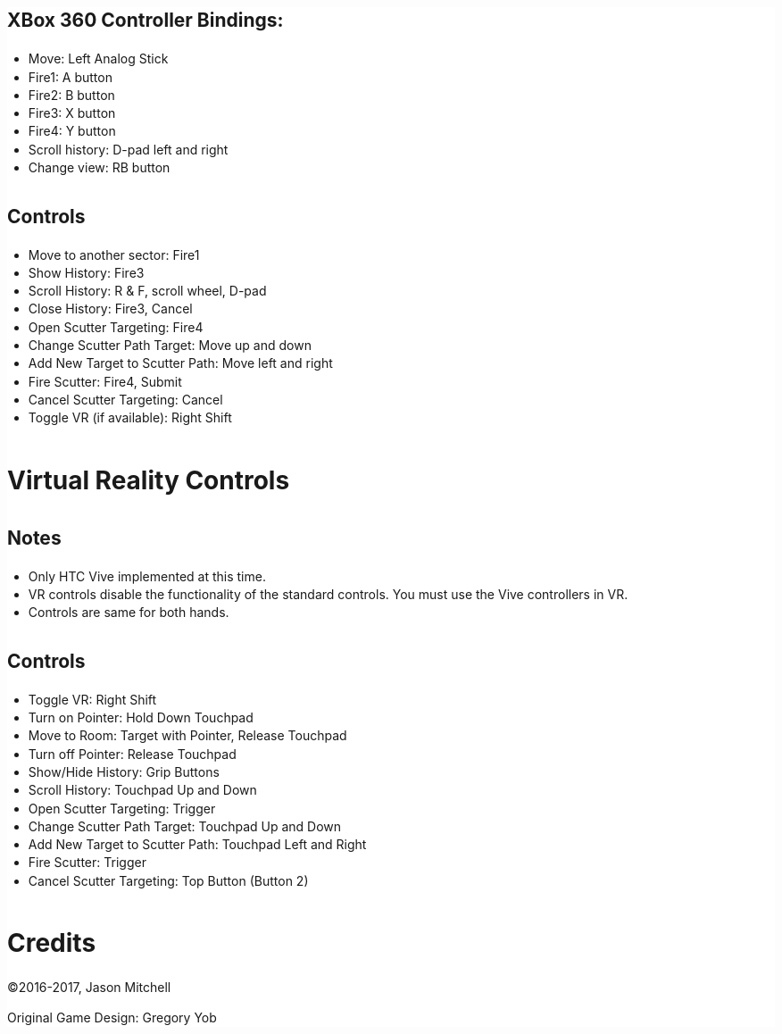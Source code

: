 XBox 360 Controller Bindings:
-----------------------------
* Move: Left Analog Stick
* Fire1: A button
* Fire2: B button
* Fire3: X button
* Fire4: Y button
* Scroll history: D-pad left and right
* Change view: RB button

Controls
--------
* Move to another sector: Fire1
* Show History: Fire3
* Scroll History: R & F, scroll wheel, D-pad
* Close History: Fire3, Cancel
* Open Scutter Targeting: Fire4
* Change Scutter Path Target: Move up and down
* Add New Target to Scutter Path: Move left and right
* Fire Scutter: Fire4, Submit
* Cancel Scutter Targeting: Cancel
* Toggle VR (if available): Right Shift


Virtual Reality Controls
========================

Notes
-----
* Only HTC Vive implemented at this time.
* VR controls disable the functionality of the standard controls. You must use the Vive
  controllers in VR.
* Controls are same for both hands.

Controls
--------
* Toggle VR: Right Shift
* Turn on Pointer: Hold Down Touchpad
* Move to Room: Target with Pointer, Release Touchpad
* Turn off Pointer: Release Touchpad
* Show/Hide History: Grip Buttons
* Scroll History: Touchpad Up and Down
* Open Scutter Targeting: Trigger
* Change Scutter Path Target: Touchpad Up and Down
* Add New Target to Scutter Path: Touchpad Left and Right
* Fire Scutter: Trigger
* Cancel Scutter Targeting: Top Button (Button 2)

Credits
=======

©2016-2017, Jason Mitchell

Original Game Design: Gregory Yob
